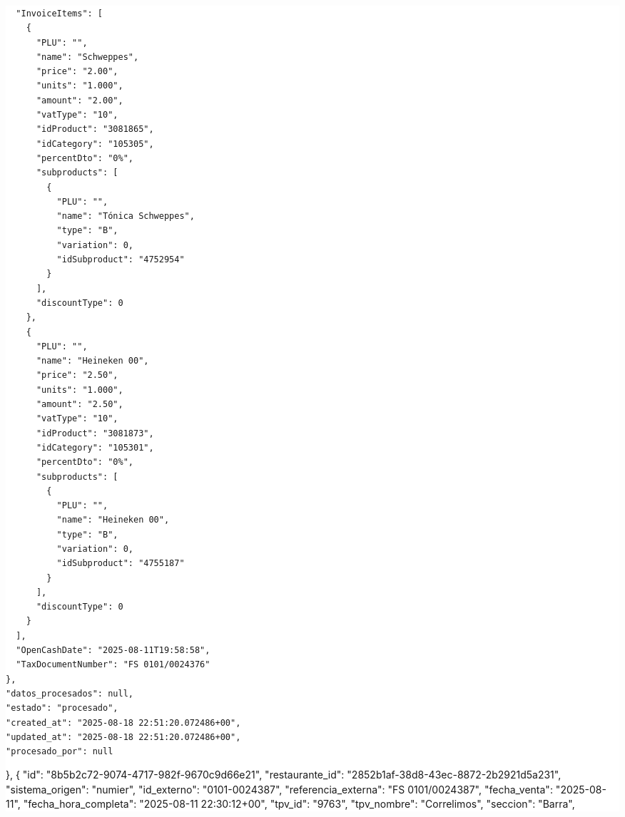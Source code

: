       "InvoiceItems": [
        {
          "PLU": "",
          "name": "Schweppes",
          "price": "2.00",
          "units": "1.000",
          "amount": "2.00",
          "vatType": "10",
          "idProduct": "3081865",
          "idCategory": "105305",
          "percentDto": "0%",
          "subproducts": [
            {
              "PLU": "",
              "name": "Tónica Schweppes",
              "type": "B",
              "variation": 0,
              "idSubproduct": "4752954"
            }
          ],
          "discountType": 0
        },
        {
          "PLU": "",
          "name": "Heineken 00",
          "price": "2.50",
          "units": "1.000",
          "amount": "2.50",
          "vatType": "10",
          "idProduct": "3081873",
          "idCategory": "105301",
          "percentDto": "0%",
          "subproducts": [
            {
              "PLU": "",
              "name": "Heineken 00",
              "type": "B",
              "variation": 0,
              "idSubproduct": "4755187"
            }
          ],
          "discountType": 0
        }
      ],
      "OpenCashDate": "2025-08-11T19:58:58",
      "TaxDocumentNumber": "FS 0101/0024376"
    },
    "datos_procesados": null,
    "estado": "procesado",
    "created_at": "2025-08-18 22:51:20.072486+00",
    "updated_at": "2025-08-18 22:51:20.072486+00",
    "procesado_por": null
  },
  {
    "id": "8b5b2c72-9074-4717-982f-9670c9d66e21",
    "restaurante_id": "2852b1af-38d8-43ec-8872-2b2921d5a231",
    "sistema_origen": "numier",
    "id_externo": "0101-0024387",
    "referencia_externa": "FS 0101/0024387",
    "fecha_venta": "2025-08-11",
    "fecha_hora_completa": "2025-08-11 22:30:12+00",
    "tpv_id": "9763",
    "tpv_nombre": "Correlimos",
    "seccion": "Barra",
